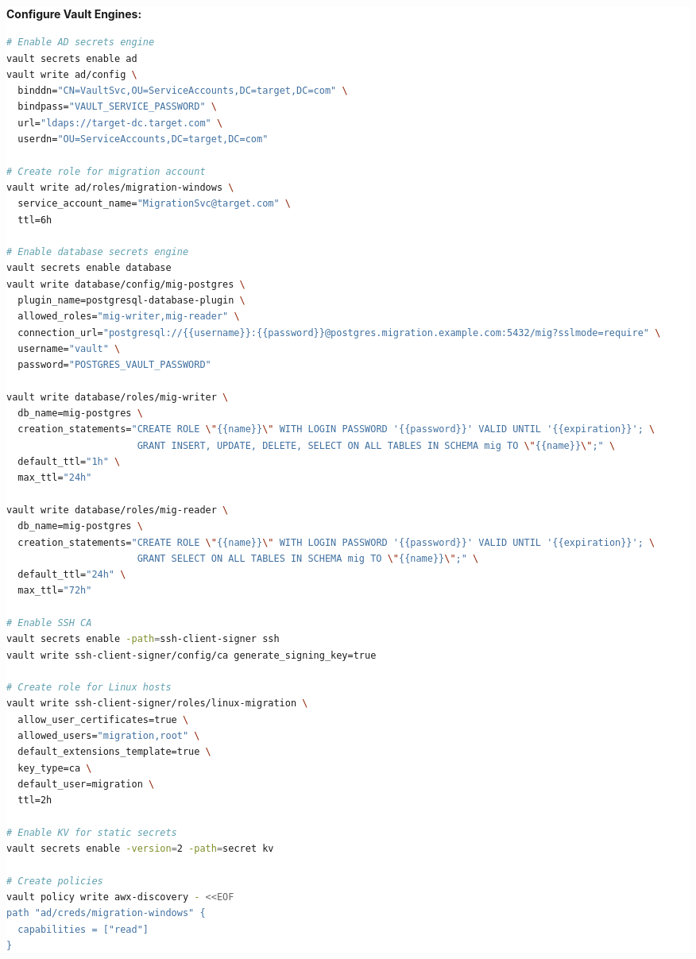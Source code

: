 **Configure Vault Engines:**

```bash
# Enable AD secrets engine
vault secrets enable ad
vault write ad/config \
  binddn="CN=VaultSvc,OU=ServiceAccounts,DC=target,DC=com" \
  bindpass="VAULT_SERVICE_PASSWORD" \
  url="ldaps://target-dc.target.com" \
  userdn="OU=ServiceAccounts,DC=target,DC=com"

# Create role for migration account
vault write ad/roles/migration-windows \
  service_account_name="MigrationSvc@target.com" \
  ttl=6h

# Enable database secrets engine
vault secrets enable database
vault write database/config/mig-postgres \
  plugin_name=postgresql-database-plugin \
  allowed_roles="mig-writer,mig-reader" \
  connection_url="postgresql://{{username}}:{{password}}@postgres.migration.example.com:5432/mig?sslmode=require" \
  username="vault" \
  password="POSTGRES_VAULT_PASSWORD"

vault write database/roles/mig-writer \
  db_name=mig-postgres \
  creation_statements="CREATE ROLE \"{{name}}\" WITH LOGIN PASSWORD '{{password}}' VALID UNTIL '{{expiration}}'; \
                       GRANT INSERT, UPDATE, DELETE, SELECT ON ALL TABLES IN SCHEMA mig TO \"{{name}}\";" \
  default_ttl="1h" \
  max_ttl="24h"

vault write database/roles/mig-reader \
  db_name=mig-postgres \
  creation_statements="CREATE ROLE \"{{name}}\" WITH LOGIN PASSWORD '{{password}}' VALID UNTIL '{{expiration}}'; \
                       GRANT SELECT ON ALL TABLES IN SCHEMA mig TO \"{{name}}\";" \
  default_ttl="24h" \
  max_ttl="72h"

# Enable SSH CA
vault secrets enable -path=ssh-client-signer ssh
vault write ssh-client-signer/config/ca generate_signing_key=true

# Create role for Linux hosts
vault write ssh-client-signer/roles/linux-migration \
  allow_user_certificates=true \
  allowed_users="migration,root" \
  default_extensions_template=true \
  key_type=ca \
  default_user=migration \
  ttl=2h

# Enable KV for static secrets
vault secrets enable -version=2 -path=secret kv

# Create policies
vault policy write awx-discovery - <<EOF
path "ad/creds/migration-windows" {
  capabilities = ["read"]
}
```